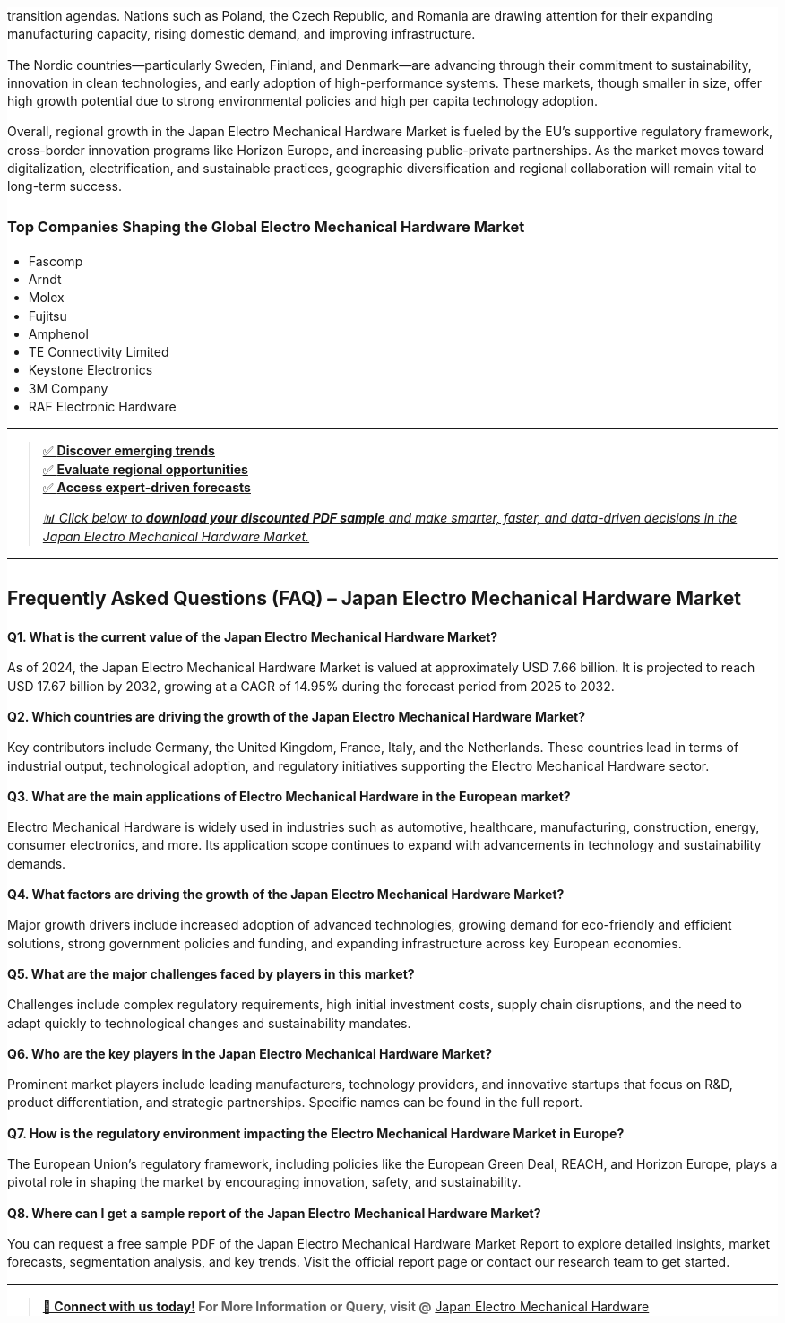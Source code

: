 transition agendas. Nations such as Poland, the Czech Republic, and Romania are drawing attention for their expanding manufacturing capacity, rising domestic demand, and improving infrastructure.</p><p>The Nordic countries&mdash;particularly Sweden, Finland, and Denmark&mdash;are advancing through their commitment to sustainability, innovation in clean technologies, and early adoption of high-performance systems. These markets, though smaller in size, offer high growth potential due to strong environmental policies and high per capita technology adoption.</p><p>Overall, regional growth in the Japan Electro Mechanical Hardware Market is fueled by the EU&rsquo;s supportive regulatory framework, cross-border innovation programs like Horizon Europe, and increasing public-private partnerships. As the market moves toward digitalization, electrification, and sustainable practices, geographic diversification and regional collaboration will remain vital to long-term success.</p><p><h3>Top Companies Shaping the Global Electro Mechanical Hardware Market </h3><ul><li>Fascomp</li><li>Arndt</li><li>Molex</li><li>Fujitsu</li><li>Amphenol</li><li>TE Connectivity Limited</li><li>Keystone Electronics</li><li>3M Company</li><li>RAF Electronic Hardware</li></ul></p><hr /><blockquote><p><a href="https://www.marketresearchintellect.com/ask-for-discount/?rid=442186&amp;amp;utm_source=Github-JP&amp;amp;utm_medium=017">✅ <strong data-start="617" data-end="645">Discover emerging trends</strong></a><br data-start="645" data-end="648" /><a href="https://www.marketresearchintellect.com/ask-for-discount/?rid=442186&amp;amp;utm_source=Github-JP&amp;amp;utm_medium=017"> ✅ <strong data-start="650" data-end="685">Evaluate regional opportunities</strong></a><br data-start="685" data-end="688" /><a href="https://www.marketresearchintellect.com/ask-for-discount/?rid=442186&amp;amp;utm_source=Github-JP&amp;amp;utm_medium=017"> ✅ <strong data-start="690" data-end="724">Access expert-driven forecasts</strong></a></p><p class="" data-start="728" data-end="864"><em><a href="https://www.marketresearchintellect.com/ask-for-discount/?rid=442186&amp;amp;utm_source=Github-JP&amp;amp;utm_medium=017">📊 Click below to <strong data-start="746" data-end="785">download your discounted PDF sample</strong> and make smarter, faster, and data-driven decisions in the Japan Electro Mechanical Hardware Market.</a></em></p></blockquote><hr /><h2>Frequently Asked Questions (FAQ) &ndash; Japan Electro Mechanical Hardware Market</h2><p><strong>Q1. What is the current value of the Japan Electro Mechanical Hardware Market?</strong></p><p>As of 2024, the Japan Electro Mechanical Hardware Market is valued at approximately USD 7.66 billion. It is projected to reach USD 17.67 billion by 2032, growing at a CAGR of 14.95% during the forecast period from 2025 to 2032.</p><p><strong>Q2. Which countries are driving the growth of the Japan Electro Mechanical Hardware Market?</strong></p><p>Key contributors include Germany, the United Kingdom, France, Italy, and the Netherlands. These countries lead in terms of industrial output, technological adoption, and regulatory initiatives supporting the Electro Mechanical Hardware sector.</p><p><strong>Q3. What are the main applications of Electro Mechanical Hardware in the European market?</strong></p><p>Electro Mechanical Hardware is widely used in industries such as automotive, healthcare, manufacturing, construction, energy, consumer electronics, and more. Its application scope continues to expand with advancements in technology and sustainability demands.</p><p><strong>Q4. What factors are driving the growth of the Japan Electro Mechanical Hardware Market?</strong></p><p>Major growth drivers include increased adoption of advanced technologies, growing demand for eco-friendly and efficient solutions, strong government policies and funding, and expanding infrastructure across key European economies.</p><p><strong>Q5. What are the major challenges faced by players in this market?</strong></p><p>Challenges include complex regulatory requirements, high initial investment costs, supply chain disruptions, and the need to adapt quickly to technological changes and sustainability mandates.</p><p><strong>Q6. Who are the key players in the Japan Electro Mechanical Hardware Market?</strong></p><p>Prominent market players include leading manufacturers, technology providers, and innovative startups that focus on R&amp;D, product differentiation, and strategic partnerships. Specific names can be found in the full report.</p><p><strong>Q7. How is the regulatory environment impacting the Electro Mechanical Hardware Market in Europe?</strong></p><p>The European Union&rsquo;s regulatory framework, including policies like the European Green Deal, REACH, and Horizon Europe, plays a pivotal role in shaping the market by encouraging innovation, safety, and sustainability.</p><p><strong>Q8. Where can I get a sample report of the Japan Electro Mechanical Hardware Market?</strong></p><p>You can request a free sample PDF of the Japan Electro Mechanical Hardware Market Report to explore detailed insights, market forecasts, segmentation analysis, and key trends. Visit the official report page or contact our research team to get started.</p><hr /><blockquote><p><span class="font-[700]"><strong><a href="https://www.marketresearchintellect.com/product/global-electro-mechanical-hardware-market-size-and-forecast/?utm_source=Linkedin&utm_medium=017">📩 Connect with us today!</a> For More Information or Query, visit&nbsp;@</strong>&nbsp;</span><span class="font-[700]"><a href="https://www.marketresearchintellect.com/product/global-electro-mechanical-hardware-market-size-and-forecast/?utm_source=Linkedin&utm_medium=017" target="_blank" data-tracking-control-name="article-ssr-frontend-pulse_little-text-block" data-tracking-will-navigate="" data-test-link="">Japan Electro Mechanical Hardware